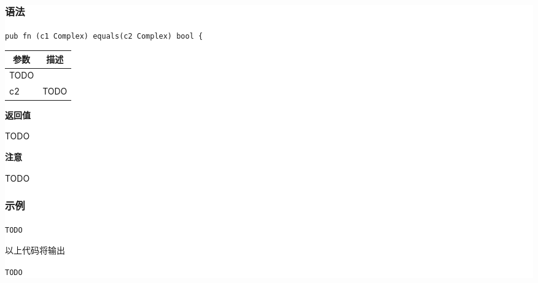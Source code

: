 ### 语法

```
pub fn (c1 Complex) equals(c2 Complex) bool {
```

参数|描述
---|---
 |TODO
c2|TODO

**返回值**

TODO

**注意**

TODO

### 示例

```
TODO
```

以上代码将输出

```
TODO
```
<script src="/script.js"></script>